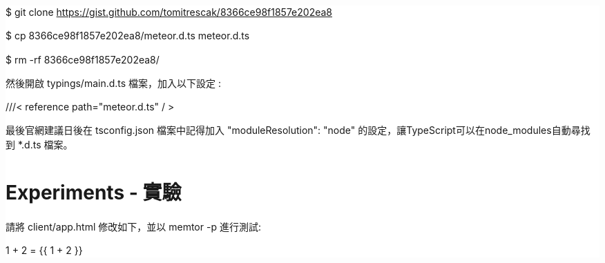 $ git clone https://gist.github.com/tomitrescak/8366ce98f1857e202ea8

$ cp 8366ce98f1857e202ea8/meteor.d.ts meteor.d.ts

$ rm -rf 8366ce98f1857e202ea8/

然後開啟 typings/main.d.ts 檔案，加入以下設定 :

///< reference path="meteor.d.ts" / >

最後官網建議日後在 tsconfig.json 檔案中記得加入 "moduleResolution": "node" 的設定，讓TypeScript可以在node_modules自動尋找到 *.d.ts 檔案。

# Experiments - 實驗
請將 client/app.html 修改如下，並以 memtor -p <port> 進行測試:

<p>1 + 2 = {{ 1 + 2 }}</p>

